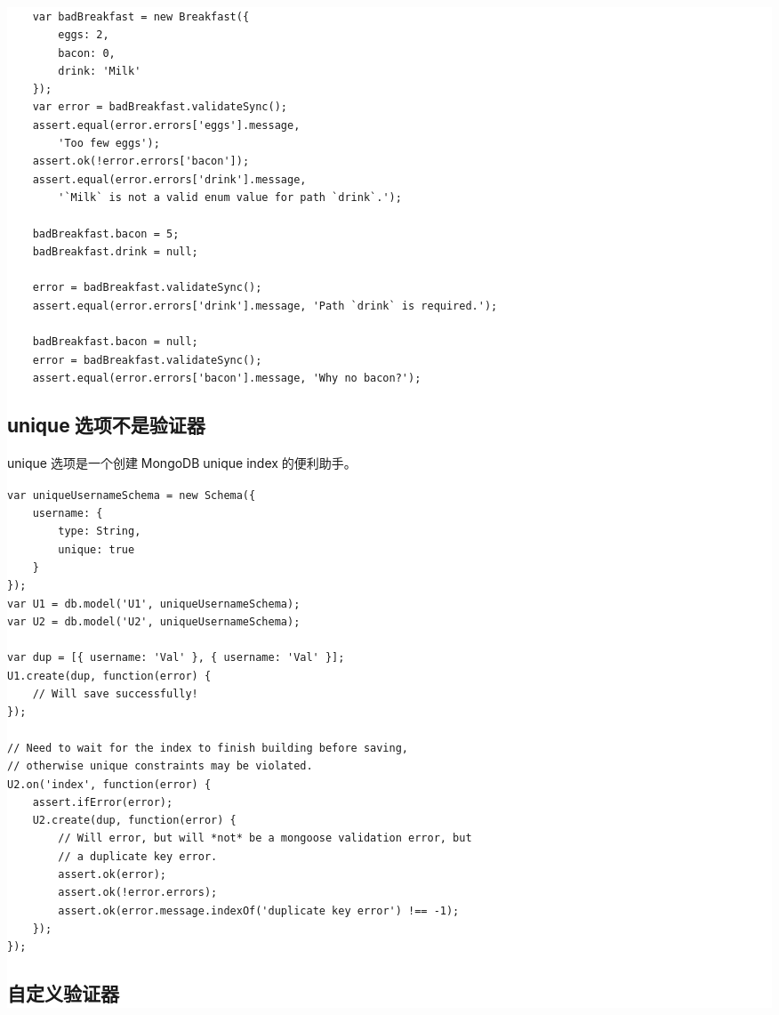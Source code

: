         var badBreakfast = new Breakfast({
            eggs: 2,
            bacon: 0,
            drink: 'Milk'
        });
        var error = badBreakfast.validateSync();
        assert.equal(error.errors['eggs'].message,
            'Too few eggs');
        assert.ok(!error.errors['bacon']);
        assert.equal(error.errors['drink'].message,
            '`Milk` is not a valid enum value for path `drink`.');

        badBreakfast.bacon = 5;
        badBreakfast.drink = null;

        error = badBreakfast.validateSync();
        assert.equal(error.errors['drink'].message, 'Path `drink` is required.');

        badBreakfast.bacon = null;
        error = badBreakfast.validateSync();
        assert.equal(error.errors['bacon'].message, 'Why no bacon?');

## unique 选项不是验证器

unique 选项是一个创建 MongoDB unique index 的便利助手。

    var uniqueUsernameSchema = new Schema({
        username: {
            type: String,
            unique: true
        }
    });
    var U1 = db.model('U1', uniqueUsernameSchema);
    var U2 = db.model('U2', uniqueUsernameSchema);

    var dup = [{ username: 'Val' }, { username: 'Val' }];
    U1.create(dup, function(error) {
        // Will save successfully!
    });

    // Need to wait for the index to finish building before saving,
    // otherwise unique constraints may be violated.
    U2.on('index', function(error) {
        assert.ifError(error);
        U2.create(dup, function(error) {
            // Will error, but will *not* be a mongoose validation error, but
            // a duplicate key error.
            assert.ok(error);
            assert.ok(!error.errors);
            assert.ok(error.message.indexOf('duplicate key error') !== -1);
        });
    });

## 自定义验证器
